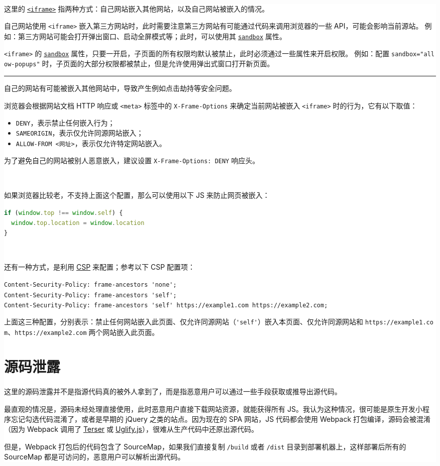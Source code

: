 这里的 [`<iframe>`](https://developer.mozilla.org/zh-CN/docs/Web/HTML/Element/iframe) 指两种方式：自己网站嵌入其他网站，以及自己网站被嵌入的情况。

自己网站使用 `<iframe>` 嵌入第三方网站时，此时需要注意第三方网站有可能通过代码来调用浏览器的一些 API，可能会影响当前源站。
例如：第三方网站可能会打开弹出窗口、启动全屏模式等；此时，可以使用其 [`sandbox`](https://developer.mozilla.org/zh-CN/docs/Web/HTML/Element/iframe#sandbox) 属性。

`<iframe>` 的 [`sandbox`](https://developer.mozilla.org/zh-CN/docs/Web/HTML/Element/iframe#sandbox) 属性，只要一开启，子页面的所有权限均默认被禁止，此时必须通过一些属性来开启权限。
例如：配置 `sandbox="allow-popups"` 时，子页面的大部分权限都被禁止，但是允许使用弹出式窗口打开新页面。

-----

自己的网站有可能被嵌入其他网站中，导致产生例如点击劫持等安全问题。

浏览器会根据网站文档 HTTP 响应或 `<meta>` 标签中的 `X-Frame-Options` 来确定当前网站被嵌入 `<iframe>` 时的行为，它有以下取值：

- `DENY`，表示禁止任何嵌入行为；
- `SAMEORIGIN`，表示仅允许同源网站嵌入；
- `ALLOW-FROM <网址>`，表示仅允许特定网站嵌入。

为了避免自己的网站被别人恶意嵌入，建议设置 `X-Frame-Options: DENY` 响应头。

<br />

如果浏览器比较老，不支持上面这个配置，那么可以使用以下 JS 来防止网页被嵌入：

```js
if (window.top !== window.self) {
  window.top.location = window.location
}
```

<br />

还有一种方式，是利用 [CSP](https://developer.mozilla.org/en-US/docs/Web/HTTP/Headers/Content-Security-Policy/frame-ancestors) 来配置；参考以下 CSP 配置项：

```
Content-Security-Policy: frame-ancestors 'none';
Content-Security-Policy: frame-ancestors 'self';
Content-Security-Policy: frame-ancestors 'self' https://example1.com https://example2.com;
```

上面这三种配置，分别表示：禁止任何网站嵌入此页面、仅允许同源网站（`'self'`）嵌入本页面、仅允许同源网站和 `https://example1.com`、`https://example2.com` 两个网站嵌入此页面。



# 源码泄露

这里的源码泄露并不是指源代码真的被外人拿到了，而是指恶意用户可以通过一些手段获取或推导出源代码。

最直观的情况是，源码未经处理直接使用，此时恶意用户直接下载网站资源，就能获得所有 JS。我认为这种情况，很可能是原生开发小程序忘记勾选代码混淆了，或者是早期的 jQuery 之类的站点。因为现在的 SPA 网站，JS 代码都会使用 Webpack 打包编译，源码会被混淆（因为 Webpack 调用了 [Terser](https://terser.org/) 或 [Uglify.js](https://github.com/mishoo/UglifyJS)），很难从生产代码中还原出源代码。

但是，Webpack 打包后的代码包含了 SourceMap，如果我们直接复制 `/build` 或者 `/dist` 目录到部署机器上，这样部署后所有的 SourceMap 都是可访问的，恶意用户可以解析出源代码。
